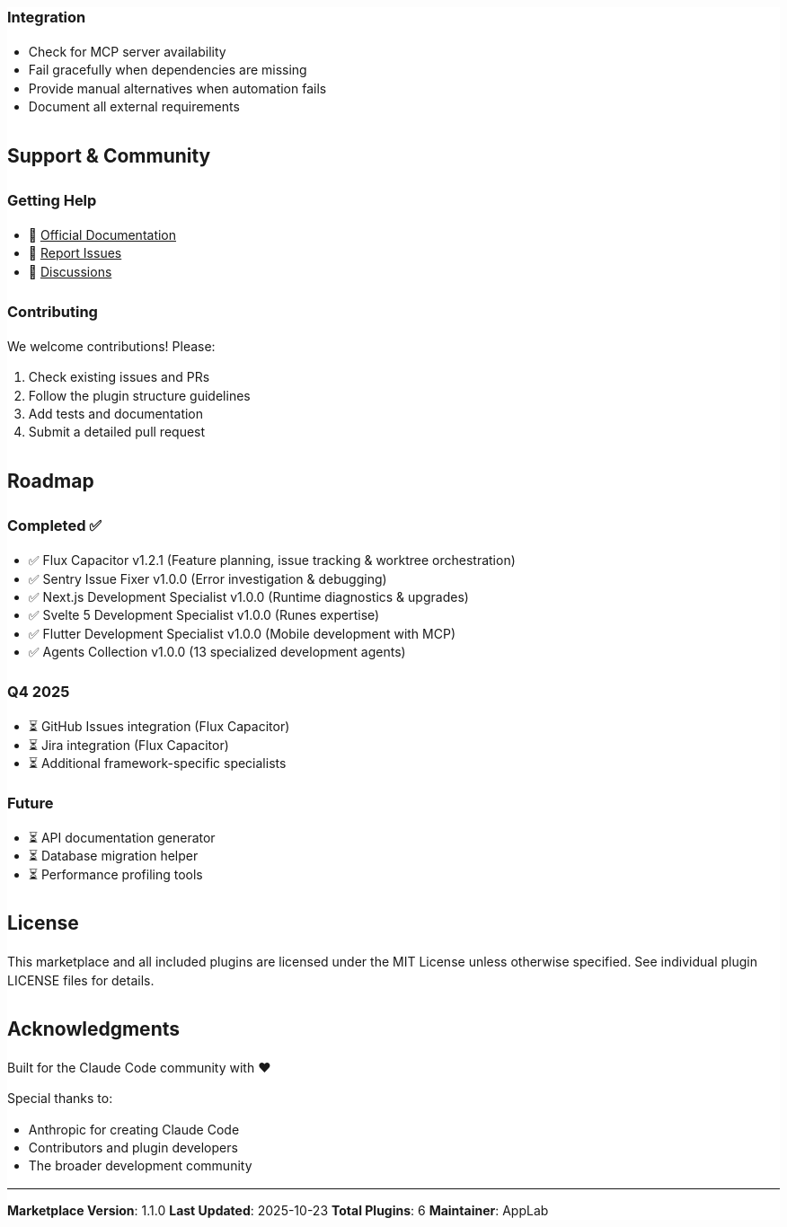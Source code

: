 ### Integration
- Check for MCP server availability
- Fail gracefully when dependencies are missing
- Provide manual alternatives when automation fails
- Document all external requirements

## Support & Community

### Getting Help
- 📖 [Official Documentation](https://docs.claude.com/en/docs/claude-code/plugins-reference)
- 🐛 [Report Issues](https://github.com/applab-nl/claude-code-plugins/issues)
- 💬 [Discussions](https://github.com/applab-nl/claude-code-plugins/discussions)

### Contributing
We welcome contributions! Please:
1. Check existing issues and PRs
2. Follow the plugin structure guidelines
3. Add tests and documentation
4. Submit a detailed pull request

## Roadmap

### Completed ✅
- ✅ Flux Capacitor v1.2.1 (Feature planning, issue tracking & worktree orchestration)
- ✅ Sentry Issue Fixer v1.0.0 (Error investigation & debugging)
- ✅ Next.js Development Specialist v1.0.0 (Runtime diagnostics & upgrades)
- ✅ Svelte 5 Development Specialist v1.0.0 (Runes expertise)
- ✅ Flutter Development Specialist v1.0.0 (Mobile development with MCP)
- ✅ Agents Collection v1.0.0 (13 specialized development agents)

### Q4 2025
- ⏳ GitHub Issues integration (Flux Capacitor)
- ⏳ Jira integration (Flux Capacitor)
- ⏳ Additional framework-specific specialists

### Future
- ⏳ API documentation generator
- ⏳ Database migration helper
- ⏳ Performance profiling tools

## License

This marketplace and all included plugins are licensed under the MIT License unless otherwise specified. See individual plugin LICENSE files for details.

## Acknowledgments

Built for the Claude Code community with ❤️

Special thanks to:
- Anthropic for creating Claude Code
- Contributors and plugin developers
- The broader development community

---

**Marketplace Version**: 1.1.0
**Last Updated**: 2025-10-23
**Total Plugins**: 6
**Maintainer**: AppLab

